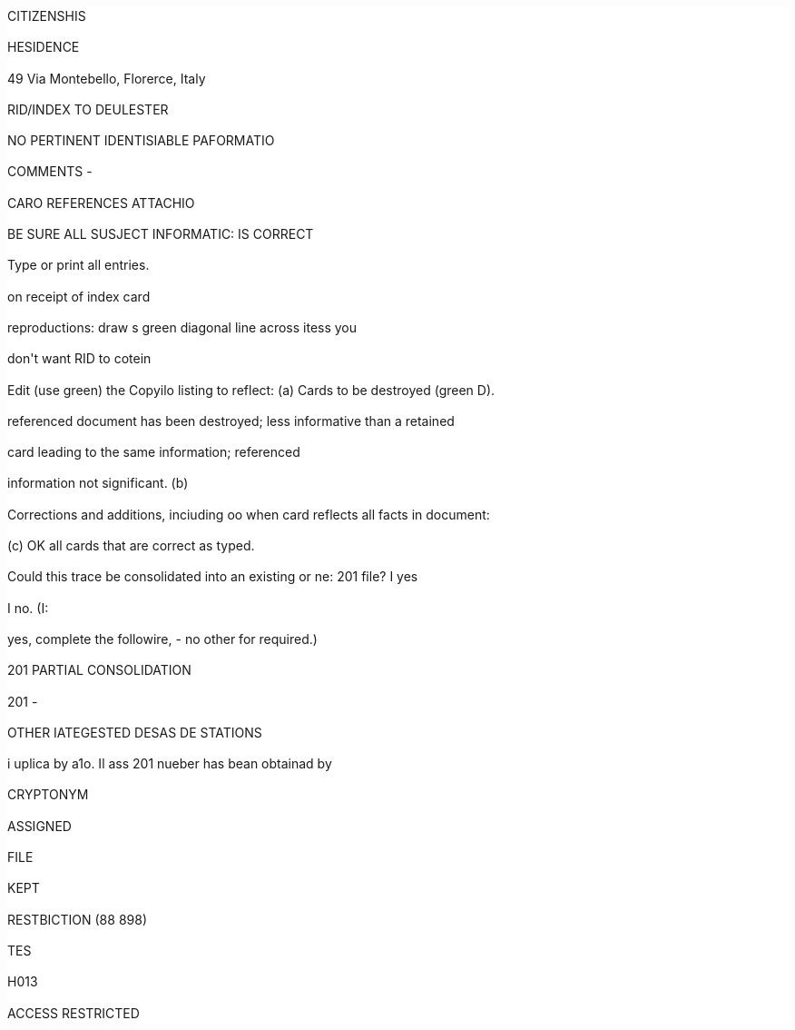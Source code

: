 CITIZENSHIS

HESIDENCE

49 Via Montebello, Florerce, Italy

RID/INDEX TO DEULESTER

NO PERTINENT IDENTISIABLE PAFORMATIO

COMMENTS -

CARO REFERENCES ATTACHIO

BE SURE ALL SUSJECT INFORMATIC: IS CORRECT

Type or print all entries.

on receipt of index card

reproductions: draw s green diagonal line across itess you

don't want RID to cotein

Edit (use green) the Copyilo listing to reflect: (a) Cards to be destroyed (green D).

referenced document has been destroyed; less informative than a retained

card leading to the same information; referenced

information not significant. (b)

Corrections and additions, inciuding oo when card reflects all facts in document:

(c) OK all cards that are correct as typed.

Could this trace be consolidated into an existing or ne: 201 file? I yes

I no. (I:

yes, complete the followire, - no other for required.)

201 PARTIAL CONSOLIDATION

201 -

OTHER IATEGESTED DESAS DE STATIONS

i uplica by a1o. Il ass 201 nueber has bean obtainad by

CRYPTONYM

ASSIGNED

FILE

KEPT

RESTBICTION (88 898)

TES

H013

ACCESS RESTRICTED
